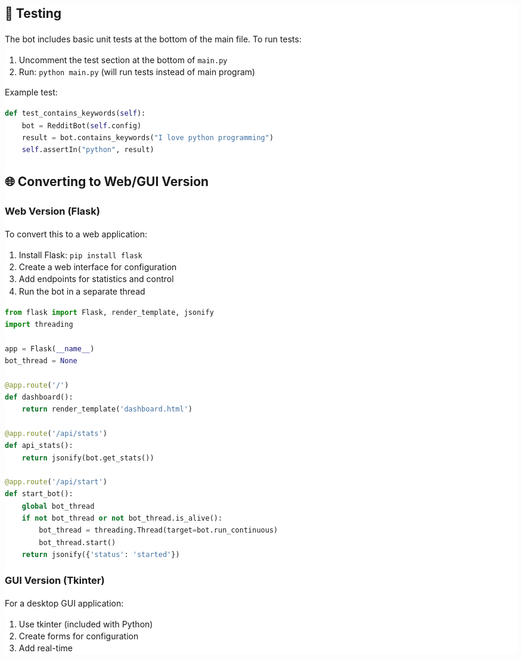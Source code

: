 ## 🧪 Testing

The bot includes basic unit tests at the bottom of the main file. To run tests:

1. Uncomment the test section at the bottom of `main.py`
2. Run: `python main.py` (will run tests instead of main program)

Example test:
```python
def test_contains_keywords(self):
    bot = RedditBot(self.config)
    result = bot.contains_keywords("I love python programming")
    self.assertIn("python", result)
```

## 🌐 Converting to Web/GUI Version

### Web Version (Flask)

To convert this to a web application:

1. Install Flask: `pip install flask`
2. Create a web interface for configuration
3. Add endpoints for statistics and control
4. Run the bot in a separate thread

```python
from flask import Flask, render_template, jsonify
import threading

app = Flask(__name__)
bot_thread = None

@app.route('/')
def dashboard():
    return render_template('dashboard.html')

@app.route('/api/stats')
def api_stats():
    return jsonify(bot.get_stats())

@app.route('/api/start')
def start_bot():
    global bot_thread
    if not bot_thread or not bot_thread.is_alive():
        bot_thread = threading.Thread(target=bot.run_continuous)
        bot_thread.start()
    return jsonify({'status': 'started'})
```

### GUI Version (Tkinter)

For a desktop GUI application:

1. Use tkinter (included with Python)
2. Create forms for configuration
3. Add real-time